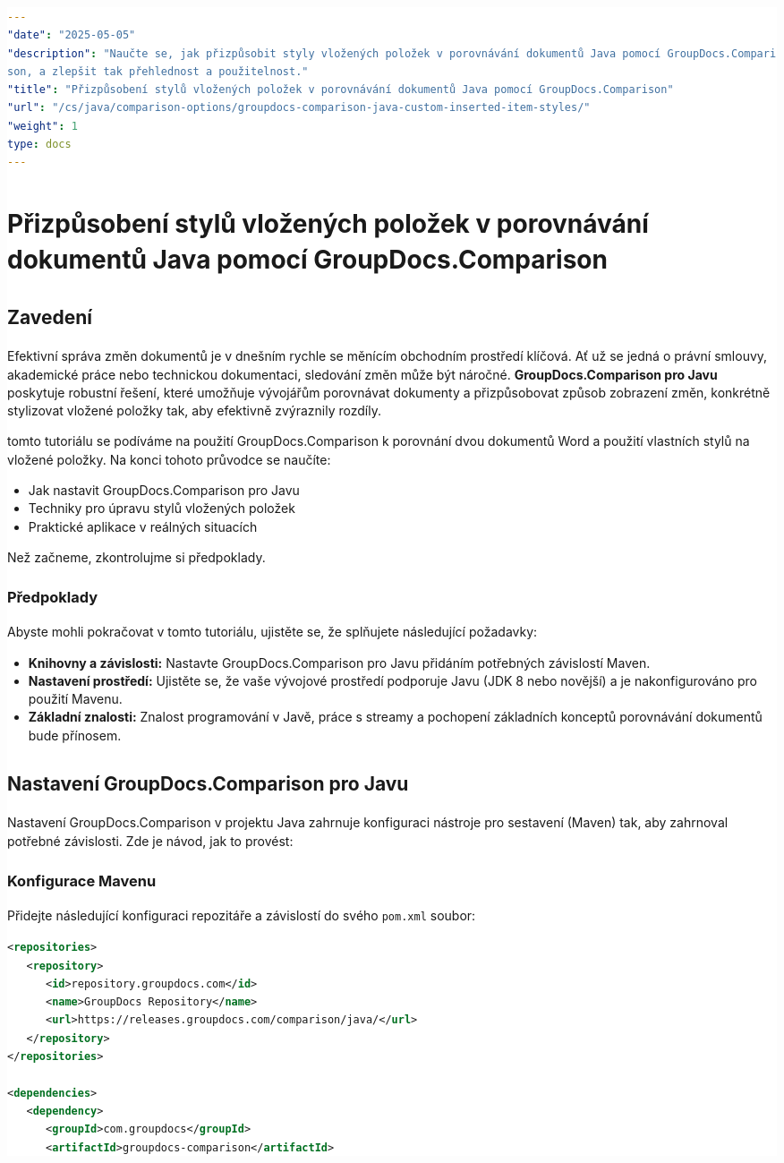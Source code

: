 ```yaml
---
"date": "2025-05-05"
"description": "Naučte se, jak přizpůsobit styly vložených položek v porovnávání dokumentů Java pomocí GroupDocs.Comparison, a zlepšit tak přehlednost a použitelnost."
"title": "Přizpůsobení stylů vložených položek v porovnávání dokumentů Java pomocí GroupDocs.Comparison"
"url": "/cs/java/comparison-options/groupdocs-comparison-java-custom-inserted-item-styles/"
"weight": 1
type: docs
---
```

# Přizpůsobení stylů vložených položek v porovnávání dokumentů Java pomocí GroupDocs.Comparison

## Zavedení

Efektivní správa změn dokumentů je v dnešním rychle se měnícím obchodním prostředí klíčová. Ať už se jedná o právní smlouvy, akademické práce nebo technickou dokumentaci, sledování změn může být náročné. **GroupDocs.Comparison pro Javu** poskytuje robustní řešení, které umožňuje vývojářům porovnávat dokumenty a přizpůsobovat způsob zobrazení změn, konkrétně stylizovat vložené položky tak, aby efektivně zvýraznily rozdíly.

tomto tutoriálu se podíváme na použití GroupDocs.Comparison k porovnání dvou dokumentů Word a použití vlastních stylů na vložené položky. Na konci tohoto průvodce se naučíte:
- Jak nastavit GroupDocs.Comparison pro Javu
- Techniky pro úpravu stylů vložených položek
- Praktické aplikace v reálných situacích

Než začneme, zkontrolujme si předpoklady.

### Předpoklady

Abyste mohli pokračovat v tomto tutoriálu, ujistěte se, že splňujete následující požadavky:
- **Knihovny a závislosti:** Nastavte GroupDocs.Comparison pro Javu přidáním potřebných závislostí Maven.
- **Nastavení prostředí:** Ujistěte se, že vaše vývojové prostředí podporuje Javu (JDK 8 nebo novější) a je nakonfigurováno pro použití Mavenu.
- **Základní znalosti:** Znalost programování v Javě, práce s streamy a pochopení základních konceptů porovnávání dokumentů bude přínosem.

## Nastavení GroupDocs.Comparison pro Javu

Nastavení GroupDocs.Comparison v projektu Java zahrnuje konfiguraci nástroje pro sestavení (Maven) tak, aby zahrnoval potřebné závislosti. Zde je návod, jak to provést:

### Konfigurace Mavenu

Přidejte následující konfiguraci repozitáře a závislostí do svého `pom.xml` soubor:

```xml
<repositories>
   <repository>
      <id>repository.groupdocs.com</id>
      <name>GroupDocs Repository</name>
      <url>https://releases.groupdocs.com/comparison/java/</url>
   </repository>
</repositories>

<dependencies>
   <dependency>
      <groupId>com.groupdocs</groupId>
      <artifactId>groupdocs-comparison</artifactId>
```